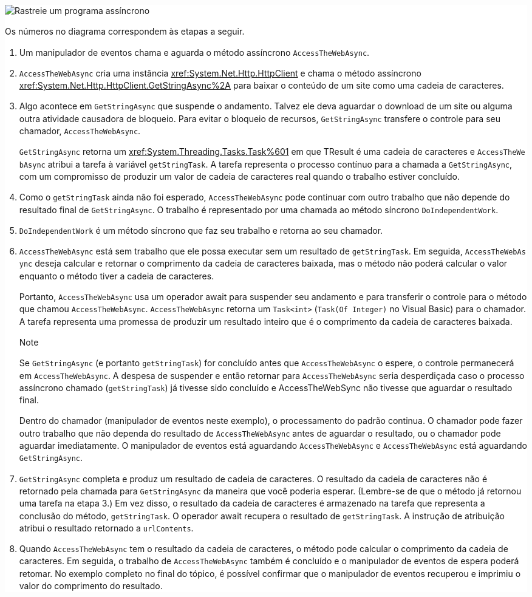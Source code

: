  ![Rastreie um programa assíncrono](../../../../csharp/programming-guide/concepts/async/media/navigationtrace.png "NavigationTrace")  
  
 Os números no diagrama correspondem às etapas a seguir.  
  
1.  Um manipulador de eventos chama e aguarda o método assíncrono `AccessTheWebAsync`.  
  
2.  `AccessTheWebAsync` cria uma instância <xref:System.Net.Http.HttpClient> e chama o método assíncrono <xref:System.Net.Http.HttpClient.GetStringAsync%2A> para baixar o conteúdo de um site como uma cadeia de caracteres.  
  
3.  Algo acontece em `GetStringAsync` que suspende o andamento. Talvez ele deva aguardar o download de um site ou alguma outra atividade causadora de bloqueio. Para evitar o bloqueio de recursos, `GetStringAsync` transfere o controle para seu chamador, `AccessTheWebAsync`.  
  
     `GetStringAsync` retorna um <xref:System.Threading.Tasks.Task%601> em que TResult é uma cadeia de caracteres e `AccessTheWebAsync` atribui a tarefa à variável `getStringTask`. A tarefa representa o processo contínuo para a chamada a `GetStringAsync`, com um compromisso de produzir um valor de cadeia de caracteres real quando o trabalho estiver concluído.  
  
4.  Como o `getStringTask` ainda não foi esperado, `AccessTheWebAsync` pode continuar com outro trabalho que não depende do resultado final de `GetStringAsync`. O trabalho é representado por uma chamada ao método síncrono `DoIndependentWork`.  
  
5.  `DoIndependentWork` é um método síncrono que faz seu trabalho e retorna ao seu chamador.  
  
6.  `AccessTheWebAsync` está sem trabalho que ele possa executar sem um resultado de `getStringTask`. Em seguida, `AccessTheWebAsync` deseja calcular e retornar o comprimento da cadeia de caracteres baixada, mas o método não poderá calcular o valor enquanto o método tiver a cadeia de caracteres.  
  
     Portanto, `AccessTheWebAsync` usa um operador await para suspender seu andamento e para transferir o controle para o método que chamou `AccessTheWebAsync`. `AccessTheWebAsync` retorna um `Task<int>` (`Task(Of Integer)` no Visual Basic) para o chamador. A tarefa representa uma promessa de produzir um resultado inteiro que é o comprimento da cadeia de caracteres baixada.  
  
    > [!NOTE]
    >  Se `GetStringAsync` (e portanto `getStringTask`) for concluído antes que `AccessTheWebAsync` o espere, o controle permanecerá em `AccessTheWebAsync`. A despesa de suspender e então retornar para `AccessTheWebAsync` seria desperdiçada caso o processo assíncrono chamado (`getStringTask`) já tivesse sido concluído e AccessTheWebSync não tivesse que aguardar o resultado final.  
  
     Dentro do chamador (manipulador de eventos neste exemplo), o processamento do padrão continua. O chamador pode fazer outro trabalho que não dependa do resultado de `AccessTheWebAsync` antes de aguardar o resultado, ou o chamador pode aguardar imediatamente.   O manipulador de eventos está aguardando `AccessTheWebAsync` e `AccessTheWebAsync` está aguardando `GetStringAsync`.  
  
7.  `GetStringAsync` completa e produz um resultado de cadeia de caracteres. O resultado da cadeia de caracteres não é retornado pela chamada para `GetStringAsync` da maneira que você poderia esperar. (Lembre-se de que o método já retornou uma tarefa na etapa 3.) Em vez disso, o resultado da cadeia de caracteres é armazenado na tarefa que representa a conclusão do método, `getStringTask`. O operador await recupera o resultado de `getStringTask`. A instrução de atribuição atribui o resultado retornado a `urlContents`.  
  
8.  Quando `AccessTheWebAsync` tem o resultado da cadeia de caracteres, o método pode calcular o comprimento da cadeia de caracteres. Em seguida, o trabalho de `AccessTheWebAsync` também é concluído e o manipulador de eventos de espera poderá retomar. No exemplo completo no final do tópico, é possível confirmar que o manipulador de eventos recuperou e imprimiu o valor do comprimento do resultado.  
  